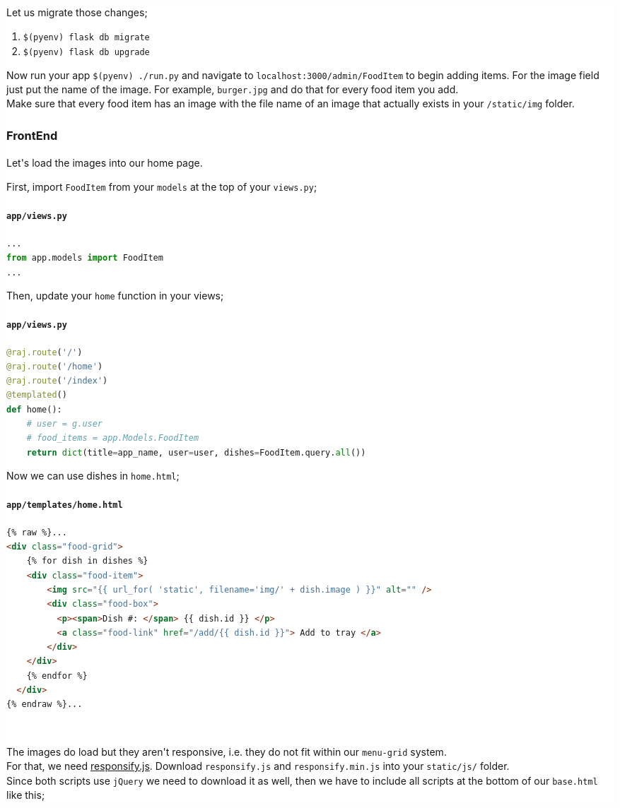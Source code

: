 Let us migrate those changes; 
1. `$(pyenv) flask db migrate`
2. `$(pyenv) flask db upgrade`

Now run your app `$(pyenv) ./run.py` and navigate to `localhost:3000/admin/FoodItem` to begin adding items. For the image field just put the name of the image. For example, 
`burger.jpg` and do that for every food item you add. <br /> Make sure that every food item has an image with the file name of an image that actually exists in your `/static/img` folder.

### FrontEnd

Let's load the images into our home page.

First, import `FoodItem` from your `models` at the top of your `views.py`;
#### `app/views.py`
```python
...
from app.models import FoodItem
...
```
Then, update your `home` function in your views;
#### `app/views.py`
```python
@raj.route('/')
@raj.route('/home')
@raj.route('/index')
@templated()
def home():
    # user = g.user
    # food_items = app.Models.FoodItem
    return dict(title=app_name, user=user, dishes=FoodItem.query.all())
```

Now we can use dishes in `home.html`;
#### `app/templates/home.html`
```html
{% raw %}...
<div class="food-grid">
    {% for dish in dishes %}
    <div class="food-item">      
        <img src="{{ url_for( 'static', filename='img/' + dish.image ) }}" alt="" />
        <div class="food-box">
          <p><span>Dish #: </span> {{ dish.id }} </p>
          <a class="food-link" href="/add/{{ dish.id }}"> Add to tray </a>
        </div>
    </div>    
    {% endfor %}
  </div>
{% endraw %}...
```
<br/>

The images do load but they aren't responsive, i.e. they do not fit within our `menu-grid` system.<br/>For that, we need [responsify.js](https://github.com/wentin/ResponsifyJS). 
Download `responsify.js` and `responsify.min.js` into your `static/js/` folder. <br/>
Since both scripts use `jQuery` we need to download it as well, then we have to include all scripts at the bottom of our `base.html` like this;
